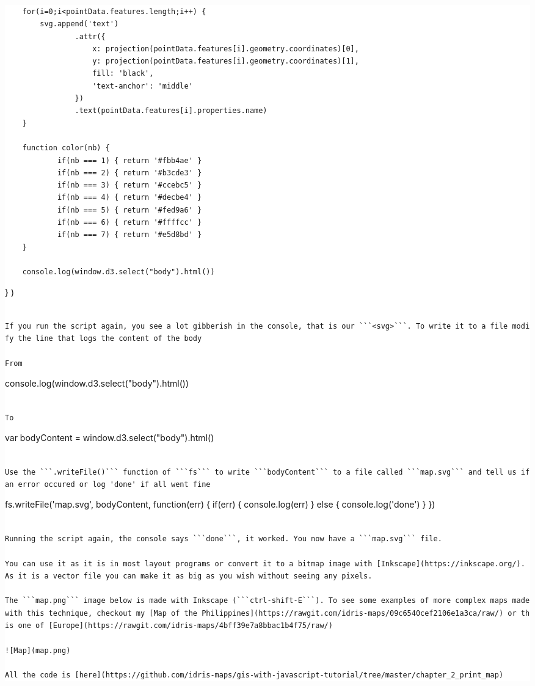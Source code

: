 		for(i=0;i<pointData.features.length;i++) {
			svg.append('text')
					.attr({
						x: projection(pointData.features[i].geometry.coordinates)[0],
						y: projection(pointData.features[i].geometry.coordinates)[1],
						fill: 'black',
						'text-anchor': 'middle'
					})
					.text(pointData.features[i].properties.name)
		}

		function color(nb) {
				if(nb === 1) { return '#fbb4ae' }
				if(nb === 2) { return '#b3cde3' }
				if(nb === 3) { return '#ccebc5' }
				if(nb === 4) { return '#decbe4' }
				if(nb === 5) { return '#fed9a6' }
				if(nb === 6) { return '#ffffcc' }
				if(nb === 7) { return '#e5d8bd' }
		}

		console.log(window.d3.select("body").html())
  }
)
```

If you run the script again, you see a lot gibberish in the console, that is our ```<svg>```. To write it to a file modify the line that logs the content of the body

From

```
console.log(window.d3.select("body").html())
```

To 
```
var bodyContent = window.d3.select("body").html()
```

Use the ```.writeFile()``` function of ```fs``` to write ```bodyContent``` to a file called ```map.svg``` and tell us if an error occured or log 'done' if all went fine

```
fs.writeFile('map.svg', bodyContent, function(err) {
	if(err) { console.log(err) }
	else { console.log('done') }
})
```

Running the script again, the console says ```done```, it worked. You now have a ```map.svg``` file.

You can use it as it is in most layout programs or convert it to a bitmap image with [Inkscape](https://inkscape.org/). As it is a vector file you can make it as big as you wish without seeing any pixels.

The ```map.png``` image below is made with Inkscape (```ctrl-shift-E```). To see some examples of more complex maps made  with this technique, checkout my [Map of the Philippines](https://rawgit.com/idris-maps/09c6540cef2106e1a3ca/raw/) or this one of [Europe](https://rawgit.com/idris-maps/4bff39e7a8bbac1b4f75/raw/)

![Map](map.png)

All the code is [here](https://github.com/idris-maps/gis-with-javascript-tutorial/tree/master/chapter_2_print_map)
```